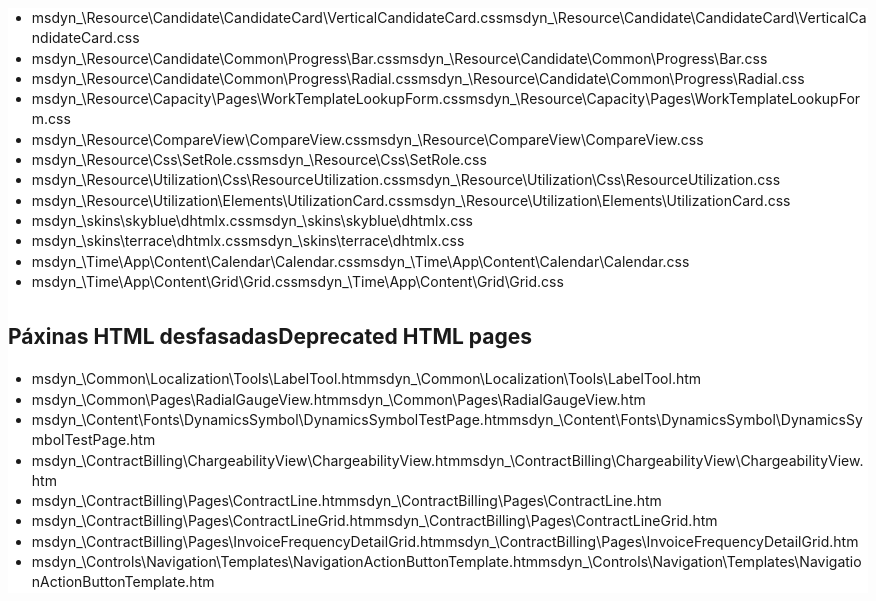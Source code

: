 - <span data-ttu-id="a78b3-154">msdyn\_\\Resource\\Candidate\\CandidateCard\\VerticalCandidateCard.css</span><span class="sxs-lookup"><span data-stu-id="a78b3-154">msdyn\_\\Resource\\Candidate\\CandidateCard\\VerticalCandidateCard.css</span></span>
- <span data-ttu-id="a78b3-155">msdyn\_\\Resource\\Candidate\\Common\\Progress\\Bar.css</span><span class="sxs-lookup"><span data-stu-id="a78b3-155">msdyn\_\\Resource\\Candidate\\Common\\Progress\\Bar.css</span></span>
- <span data-ttu-id="a78b3-156">msdyn\_\\Resource\\Candidate\\Common\\Progress\\Radial.css</span><span class="sxs-lookup"><span data-stu-id="a78b3-156">msdyn\_\\Resource\\Candidate\\Common\\Progress\\Radial.css</span></span>
- <span data-ttu-id="a78b3-157">msdyn\_\\Resource\\Capacity\\Pages\\WorkTemplateLookupForm.css</span><span class="sxs-lookup"><span data-stu-id="a78b3-157">msdyn\_\\Resource\\Capacity\\Pages\\WorkTemplateLookupForm.css</span></span>
- <span data-ttu-id="a78b3-158">msdyn\_\\Resource\\CompareView\\CompareView.css</span><span class="sxs-lookup"><span data-stu-id="a78b3-158">msdyn\_\\Resource\\CompareView\\CompareView.css</span></span>
- <span data-ttu-id="a78b3-159">msdyn\_\\Resource\\Css\\SetRole.css</span><span class="sxs-lookup"><span data-stu-id="a78b3-159">msdyn\_\\Resource\\Css\\SetRole.css</span></span>
- <span data-ttu-id="a78b3-160">msdyn\_\\Resource\\Utilization\\Css\\ResourceUtilization.css</span><span class="sxs-lookup"><span data-stu-id="a78b3-160">msdyn\_\\Resource\\Utilization\\Css\\ResourceUtilization.css</span></span>
- <span data-ttu-id="a78b3-161">msdyn\_\\Resource\\Utilization\\Elements\\UtilizationCard.css</span><span class="sxs-lookup"><span data-stu-id="a78b3-161">msdyn\_\\Resource\\Utilization\\Elements\\UtilizationCard.css</span></span>
- <span data-ttu-id="a78b3-162">msdyn\_\\skins\\skyblue\\dhtmlx.css</span><span class="sxs-lookup"><span data-stu-id="a78b3-162">msdyn\_\\skins\\skyblue\\dhtmlx.css</span></span>
- <span data-ttu-id="a78b3-163">msdyn\_\\skins\\terrace\\dhtmlx.css</span><span class="sxs-lookup"><span data-stu-id="a78b3-163">msdyn\_\\skins\\terrace\\dhtmlx.css</span></span>
- <span data-ttu-id="a78b3-164">msdyn\_\\Time\\App\\Content\\Calendar\\Calendar.css</span><span class="sxs-lookup"><span data-stu-id="a78b3-164">msdyn\_\\Time\\App\\Content\\Calendar\\Calendar.css</span></span>
- <span data-ttu-id="a78b3-165">msdyn\_\\Time\\App\\Content\\Grid\\Grid.css</span><span class="sxs-lookup"><span data-stu-id="a78b3-165">msdyn\_\\Time\\App\\Content\\Grid\\Grid.css</span></span>

## <a name="deprecated-html-pages"></a><span data-ttu-id="a78b3-166">Páxinas HTML desfasadas</span><span class="sxs-lookup"><span data-stu-id="a78b3-166">Deprecated HTML pages</span></span>

- <span data-ttu-id="a78b3-167">msdyn\_\\Common\\Localization\\Tools\\LabelTool.htm</span><span class="sxs-lookup"><span data-stu-id="a78b3-167">msdyn\_\\Common\\Localization\\Tools\\LabelTool.htm</span></span>
- <span data-ttu-id="a78b3-168">msdyn\_\\Common\\Pages\\RadialGaugeView.htm</span><span class="sxs-lookup"><span data-stu-id="a78b3-168">msdyn\_\\Common\\Pages\\RadialGaugeView.htm</span></span>
- <span data-ttu-id="a78b3-169">msdyn\_\\Content\\Fonts\\DynamicsSymbol\\DynamicsSymbolTestPage.htm</span><span class="sxs-lookup"><span data-stu-id="a78b3-169">msdyn\_\\Content\\Fonts\\DynamicsSymbol\\DynamicsSymbolTestPage.htm</span></span>
- <span data-ttu-id="a78b3-170">msdyn\_\\ContractBilling\\ChargeabilityView\\ChargeabilityView.htm</span><span class="sxs-lookup"><span data-stu-id="a78b3-170">msdyn\_\\ContractBilling\\ChargeabilityView\\ChargeabilityView.htm</span></span>
- <span data-ttu-id="a78b3-171">msdyn\_\\ContractBilling\\Pages\\ContractLine.htm</span><span class="sxs-lookup"><span data-stu-id="a78b3-171">msdyn\_\\ContractBilling\\Pages\\ContractLine.htm</span></span>
- <span data-ttu-id="a78b3-172">msdyn\_\\ContractBilling\\Pages\\ContractLineGrid.htm</span><span class="sxs-lookup"><span data-stu-id="a78b3-172">msdyn\_\\ContractBilling\\Pages\\ContractLineGrid.htm</span></span>
- <span data-ttu-id="a78b3-173">msdyn\_\\ContractBilling\\Pages\\InvoiceFrequencyDetailGrid.htm</span><span class="sxs-lookup"><span data-stu-id="a78b3-173">msdyn\_\\ContractBilling\\Pages\\InvoiceFrequencyDetailGrid.htm</span></span>
- <span data-ttu-id="a78b3-174">msdyn\_\\Controls\\Navigation\\Templates\\NavigationActionButtonTemplate.htm</span><span class="sxs-lookup"><span data-stu-id="a78b3-174">msdyn\_\\Controls\\Navigation\\Templates\\NavigationActionButtonTemplate.htm</span></span>